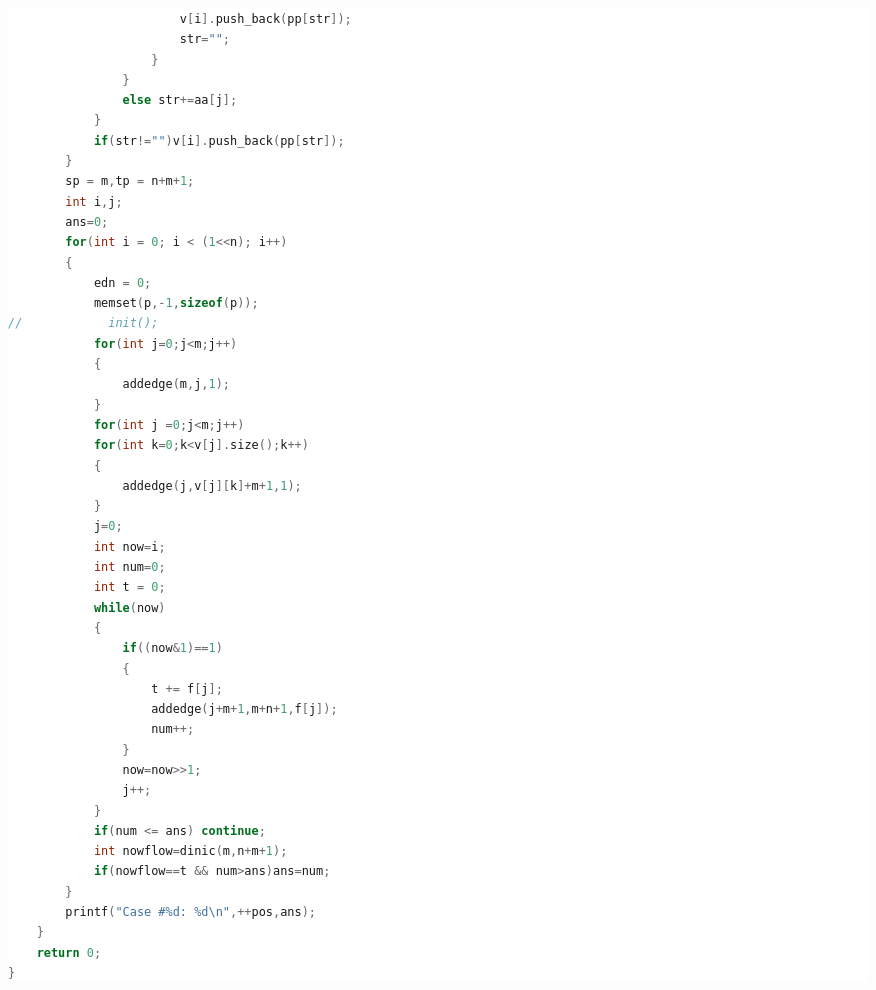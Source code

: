 ```c++
                        v[i].push_back(pp[str]);
                        str="";
                    }
                }
                else str+=aa[j];
            }
            if(str!="")v[i].push_back(pp[str]);
        }
        sp = m,tp = n+m+1;
        int i,j;
        ans=0;
        for(int i = 0; i < (1<<n); i++)
        {
            edn = 0;
            memset(p,-1,sizeof(p));
//            init();
            for(int j=0;j<m;j++)
            {
                addedge(m,j,1);
            }
            for(int j =0;j<m;j++)
            for(int k=0;k<v[j].size();k++)
            {
                addedge(j,v[j][k]+m+1,1);
            }
            j=0;
            int now=i;
            int num=0;
            int t = 0;
            while(now)
            {
                if((now&1)==1)
                {
                    t += f[j];
                    addedge(j+m+1,m+n+1,f[j]);
                    num++;
                }
                now=now>>1;
                j++;
            }
            if(num <= ans) continue;
            int nowflow=dinic(m,n+m+1);
            if(nowflow==t && num>ans)ans=num;
        }
        printf("Case #%d: %d\n",++pos,ans);
    }
    return 0;
}
```

